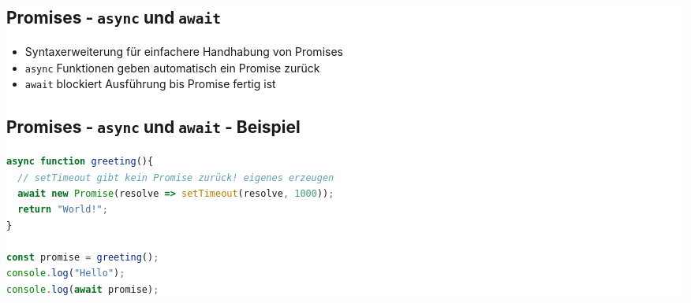 ## Promises - `async` und `await`

- Syntaxerweiterung für einfachere Handhabung von Promises
- `async` Funktionen geben automatisch ein Promise zurück
- `await` blockiert Ausführung bis Promise fertig ist

## Promises - `async` und `await` - Beispiel

```javascript
async function greeting(){
  // setTimeout gibt kein Promise zurück! eigenes erzeugen
  await new Promise(resolve => setTimeout(resolve, 1000));
  return "World!";
}

const promise = greeting();
console.log("Hello");
console.log(await promise);
```